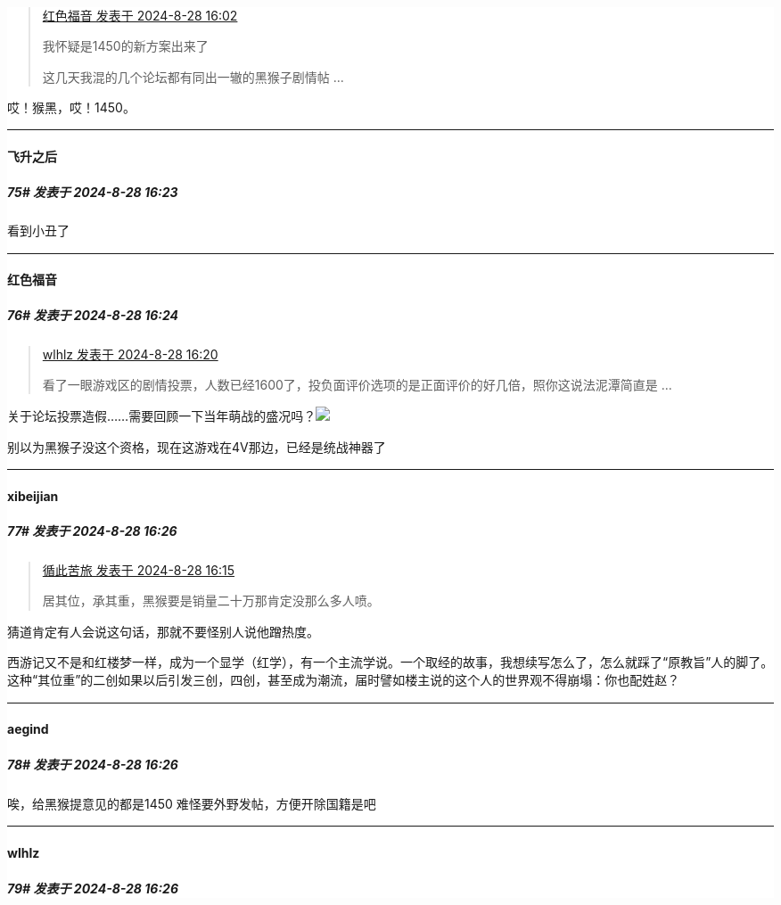 <blockquote><a href="httphttps://bbs.saraba1st.com/2b/forum.php?mod=redirect&amp;goto=findpost&amp;pid=66043500&amp;ptid=2197014" target="_blank">红色福音 发表于 2024-8-28 16:02</a>

我怀疑是1450的新方案出来了

这几天我混的几个论坛都有同出一辙的黑猴子剧情帖 ...</blockquote>
哎！猴黑，哎！1450。

*****

####  飞升之后  
##### 75#       发表于 2024-8-28 16:23

看到小丑了


*****

####  红色福音  
##### 76#       发表于 2024-8-28 16:24

<blockquote><a href="httphttps://bbs.saraba1st.com/2b/forum.php?mod=redirect&amp;goto=findpost&amp;pid=66043693&amp;ptid=2197014" target="_blank">wlhlz 发表于 2024-8-28 16:20</a>

看了一眼游戏区的剧情投票，人数已经1600了，投负面评价选项的是正面评价的好几倍，照你这说法泥潭简直是 ...</blockquote>
关于论坛投票造假……需要回顾一下当年萌战的盛况吗？<img src="https://static.saraba1st.com/image/smiley/face2017/067.png" referrerpolicy="no-referrer">

别以为黑猴子没这个资格，现在这游戏在4V那边，已经是统战神器了

*****

####  xibeijian  
##### 77#       发表于 2024-8-28 16:26

<blockquote><a href="httphttps://bbs.saraba1st.com/2b/forum.php?mod=redirect&amp;goto=findpost&amp;pid=66043639&amp;ptid=2197014" target="_blank">循此苦旅 发表于 2024-8-28 16:15</a>

居其位，承其重，黑猴要是销量二十万那肯定没那么多人喷。</blockquote>
猜道肯定有人会说这句话，那就不要怪别人说他蹭热度。

西游记又不是和红楼梦一样，成为一个显学（红学），有一个主流学说。一个取经的故事，我想续写怎么了，怎么就踩了“原教旨”人的脚了。这种“其位重”的二创如果以后引发三创，四创，甚至成为潮流，届时譬如楼主说的这个人的世界观不得崩塌：你也配姓赵？

*****

####  aegind  
##### 78#       发表于 2024-8-28 16:26

唉，给黑猴提意见的都是1450
难怪要外野发帖，方便开除国籍是吧

*****

####  wlhlz  
##### 79#       发表于 2024-8-28 16:26
